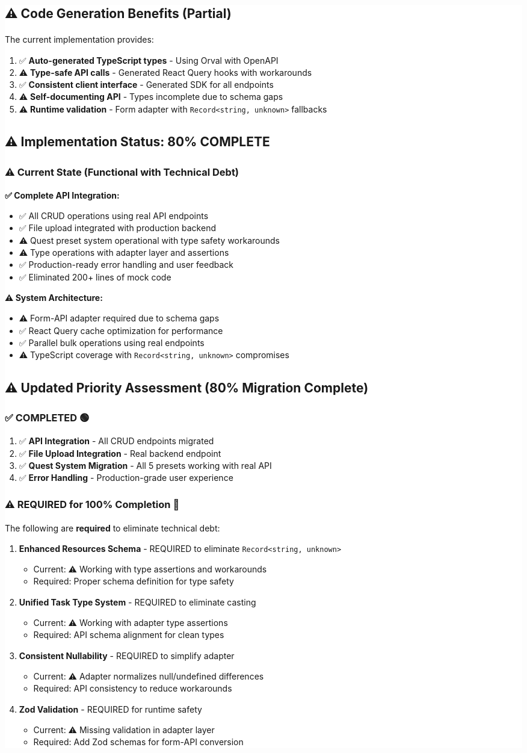 ## ⚠️ Code Generation Benefits (Partial)

The current implementation provides:
1. ✅ **Auto-generated TypeScript types** - Using Orval with OpenAPI
2. ⚠️ **Type-safe API calls** - Generated React Query hooks with workarounds
3. ✅ **Consistent client interface** - Generated SDK for all endpoints
4. ⚠️ **Self-documenting API** - Types incomplete due to schema gaps
5. ⚠️ **Runtime validation** - Form adapter with `Record<string, unknown>` fallbacks

## ⚠️ Implementation Status: 80% COMPLETE

### ⚠️ **Current State (Functional with Technical Debt)**

**✅ Complete API Integration:**
- ✅ All CRUD operations using real API endpoints
- ✅ File upload integrated with production backend
- ⚠️ Quest preset system operational with type safety workarounds
- ⚠️ Type operations with adapter layer and assertions
- ✅ Production-ready error handling and user feedback
- ✅ Eliminated 200+ lines of mock code

**⚠️ System Architecture:**
- ⚠️ Form-API adapter required due to schema gaps
- ✅ React Query cache optimization for performance
- ✅ Parallel bulk operations using real endpoints
- ⚠️ TypeScript coverage with `Record<string, unknown>` compromises

## ⚠️ Updated Priority Assessment (80% Migration Complete)

### **✅ COMPLETED** 🟢
1. ✅ **API Integration** - All CRUD endpoints migrated
2. ✅ **File Upload Integration** - Real backend endpoint
3. ✅ **Quest System Migration** - All 5 presets working with real API
4. ✅ **Error Handling** - Production-grade user experience

### **⚠️ REQUIRED for 100% Completion** 🔴
The following are **required** to eliminate technical debt:

1. **Enhanced Resources Schema** - REQUIRED to eliminate `Record<string, unknown>`
   - Current: ⚠️ Working with type assertions and workarounds
   - Required: Proper schema definition for type safety

2. **Unified Task Type System** - REQUIRED to eliminate casting
   - Current: ⚠️ Working with adapter type assertions
   - Required: API schema alignment for clean types

3. **Consistent Nullability** - REQUIRED to simplify adapter
   - Current: ⚠️ Adapter normalizes null/undefined differences
   - Required: API consistency to reduce workarounds

4. **Zod Validation** - REQUIRED for runtime safety
   - Current: ⚠️ Missing validation in adapter layer
   - Required: Add Zod schemas for form-API conversion
